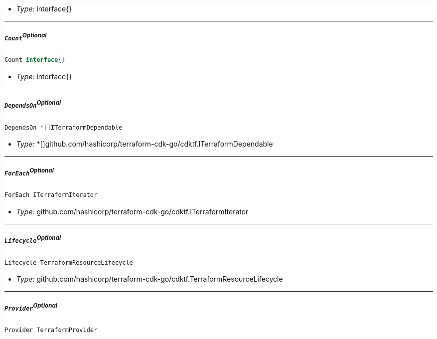 - *Type:* interface{}

---

##### `Count`<sup>Optional</sup> <a name="Count" id="@cdktf/provider-pagerduty.dataPagerdutyLicense.DataPagerdutyLicenseConfig.property.count"></a>

```go
Count interface{}
```

- *Type:* interface{}

---

##### `DependsOn`<sup>Optional</sup> <a name="DependsOn" id="@cdktf/provider-pagerduty.dataPagerdutyLicense.DataPagerdutyLicenseConfig.property.dependsOn"></a>

```go
DependsOn *[]ITerraformDependable
```

- *Type:* *[]github.com/hashicorp/terraform-cdk-go/cdktf.ITerraformDependable

---

##### `ForEach`<sup>Optional</sup> <a name="ForEach" id="@cdktf/provider-pagerduty.dataPagerdutyLicense.DataPagerdutyLicenseConfig.property.forEach"></a>

```go
ForEach ITerraformIterator
```

- *Type:* github.com/hashicorp/terraform-cdk-go/cdktf.ITerraformIterator

---

##### `Lifecycle`<sup>Optional</sup> <a name="Lifecycle" id="@cdktf/provider-pagerduty.dataPagerdutyLicense.DataPagerdutyLicenseConfig.property.lifecycle"></a>

```go
Lifecycle TerraformResourceLifecycle
```

- *Type:* github.com/hashicorp/terraform-cdk-go/cdktf.TerraformResourceLifecycle

---

##### `Provider`<sup>Optional</sup> <a name="Provider" id="@cdktf/provider-pagerduty.dataPagerdutyLicense.DataPagerdutyLicenseConfig.property.provider"></a>

```go
Provider TerraformProvider
```
